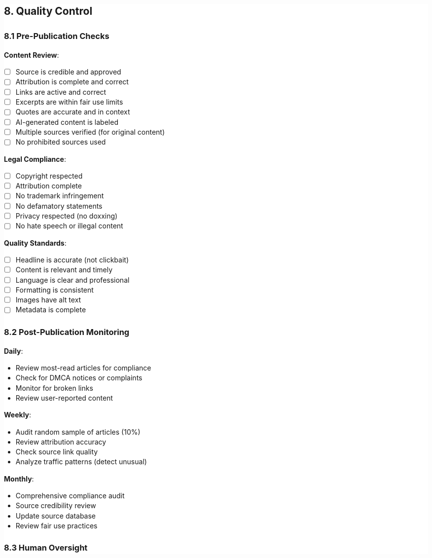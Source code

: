 
## 8. Quality Control

### 8.1 Pre-Publication Checks

**Content Review**:
- [ ] Source is credible and approved
- [ ] Attribution is complete and correct
- [ ] Links are active and correct
- [ ] Excerpts are within fair use limits
- [ ] Quotes are accurate and in context
- [ ] AI-generated content is labeled
- [ ] Multiple sources verified (for original content)
- [ ] No prohibited sources used

**Legal Compliance**:
- [ ] Copyright respected
- [ ] Attribution complete
- [ ] No trademark infringement
- [ ] No defamatory statements
- [ ] Privacy respected (no doxxing)
- [ ] No hate speech or illegal content

**Quality Standards**:
- [ ] Headline is accurate (not clickbait)
- [ ] Content is relevant and timely
- [ ] Language is clear and professional
- [ ] Formatting is consistent
- [ ] Images have alt text
- [ ] Metadata is complete

### 8.2 Post-Publication Monitoring

**Daily**:
- Review most-read articles for compliance
- Check for DMCA notices or complaints
- Monitor for broken links
- Review user-reported content

**Weekly**:
- Audit random sample of articles (10%)
- Review attribution accuracy
- Check source link quality
- Analyze traffic patterns (detect unusual)

**Monthly**:
- Comprehensive compliance audit
- Source credibility review
- Update source database
- Review fair use practices

### 8.3 Human Oversight
